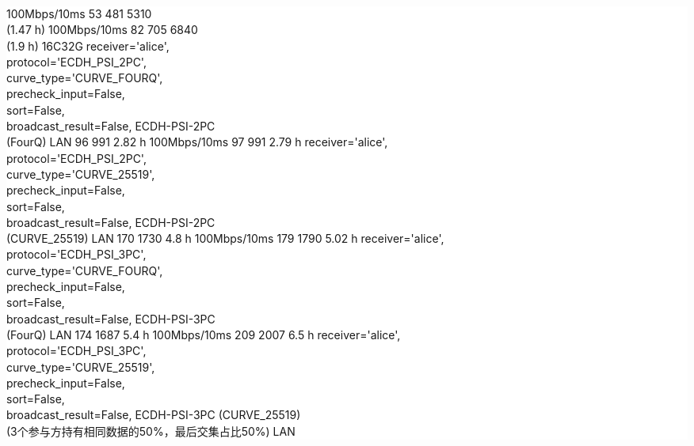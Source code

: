   </tr>
  <tr>
    <td>100Mbps/10ms</td>
    <td>53</td>
    <td>481</td>
    <td>5310<br>(1.47 h)</td>
  </tr>
  <tr>
    <td>100Mbps/10ms</td>
    <td>82</td>
    <td>705</td>
    <td>6840<br>(1.9 h)</td>
  </tr>
  <tr>
    <td rowspan="16">16C32G</td>
    <td rowspan="2">receiver='alice',<br>protocol='ECDH_PSI_2PC',<br>curve_type='CURVE_FOURQ',<br>precheck_input=False,<br>sort=False,<br>broadcast_result=False,</td>
    <td rowspan="2">ECDH-PSI-2PC <br/>(FourQ)</td>
    <td>LAN</td>
    <td>96</td>
    <td>991</td>
    <td>2.82 h</td>
  </tr>
  <tr>
    <td>100Mbps/10ms</td>
    <td>97</td>
    <td>991</td>
    <td>2.79 h</td>
  </tr>
  <tr>
    <td rowspan="2">receiver='alice',<br>protocol='ECDH_PSI_2PC',<br>curve_type='CURVE_25519',<br>precheck_input=False,<br>sort=False,<br>broadcast_result=False,</td>
    <td rowspan="2">ECDH-PSI-2PC <br/>(CURVE_25519)</td>
    <td>LAN</td>
    <td>170</td>
    <td>1730</td>
    <td>4.8 h</td>
  </tr>
  <tr>
    <td>100Mbps/10ms</td>
    <td>179</td>
    <td>1790</td>
    <td>5.02 h</td>
  </tr>
  <tr>
    <td rowspan="2">receiver='alice',<br>protocol='ECDH_PSI_3PC',<br>curve_type='CURVE_FOURQ',<br>precheck_input=False,<br>sort=False,<br>broadcast_result=False,</td>
    <td rowspan="2">ECDH-PSI-3PC <br/>(FourQ)</td>
    <td>LAN</td>
    <td>174</td>
    <td>1687</td>
    <td>5.4 h</td>
  </tr>
  <tr>
    <td>100Mbps/10ms</td>
    <td>209</td>
    <td>2007</td>
    <td>6.5 h</td>
  </tr>
  <tr>
    <td rowspan="2">receiver='alice',<br>protocol='ECDH_PSI_3PC',<br>curve_type='CURVE_25519',<br>precheck_input=False,<br>sort=False,<br>broadcast_result=False,</td>
    <td rowspan="2">ECDH-PSI-3PC (CURVE_25519)<br>(3个参与方持有相同数据的50%，最后交集占比50%)</td>
    <td>LAN</td>